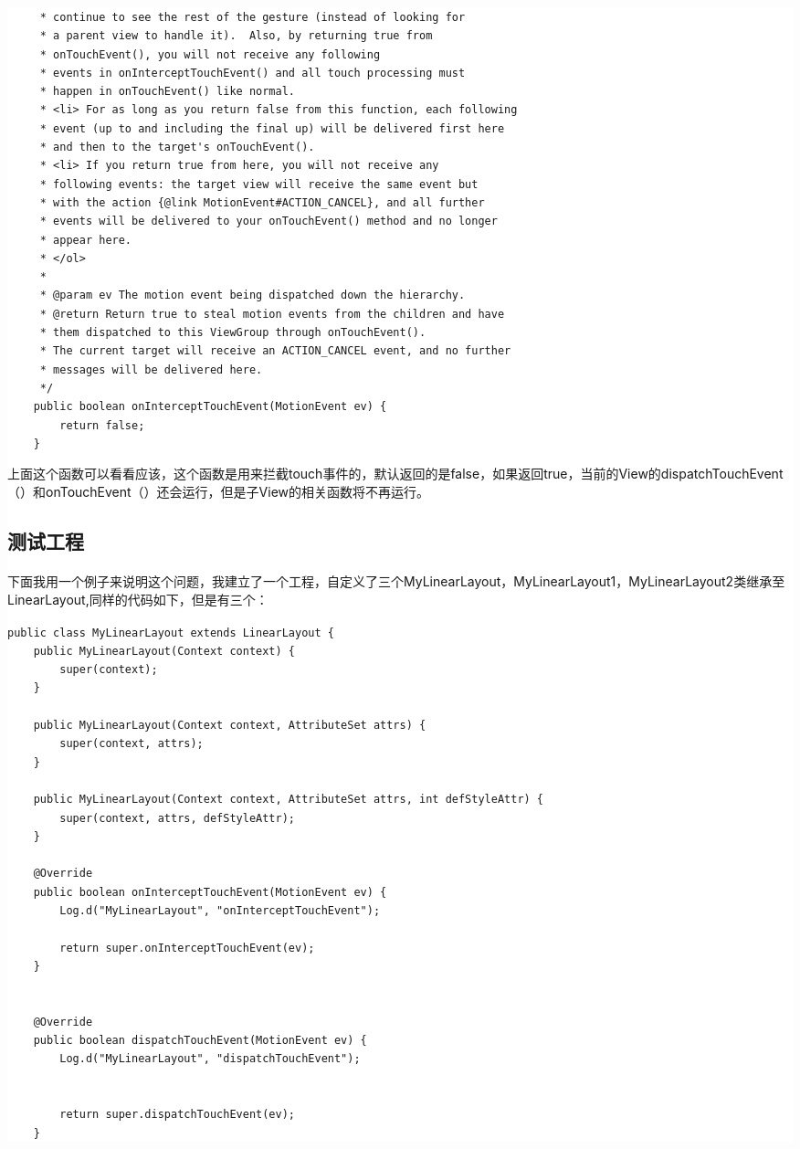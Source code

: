 ```
     * continue to see the rest of the gesture (instead of looking for
     * a parent view to handle it).  Also, by returning true from
     * onTouchEvent(), you will not receive any following
     * events in onInterceptTouchEvent() and all touch processing must
     * happen in onTouchEvent() like normal.
     * <li> For as long as you return false from this function, each following
     * event (up to and including the final up) will be delivered first here
     * and then to the target's onTouchEvent().
     * <li> If you return true from here, you will not receive any
     * following events: the target view will receive the same event but
     * with the action {@link MotionEvent#ACTION_CANCEL}, and all further
     * events will be delivered to your onTouchEvent() method and no longer
     * appear here.
     * </ol>
     *
     * @param ev The motion event being dispatched down the hierarchy.
     * @return Return true to steal motion events from the children and have
     * them dispatched to this ViewGroup through onTouchEvent().
     * The current target will receive an ACTION_CANCEL event, and no further
     * messages will be delivered here.
     */
    public boolean onInterceptTouchEvent(MotionEvent ev) {
        return false;
    }
```

上面这个函数可以看看应该，这个函数是用来拦截touch事件的，默认返回的是false，如果返回true，当前的View的dispatchTouchEvent（）和onTouchEvent（）还会运行，但是子View的相关函数将不再运行。


## 测试工程

下面我用一个例子来说明这个问题，我建立了一个工程，自定义了三个MyLinearLayout，MyLinearLayout1，MyLinearLayout2类继承至LinearLayout,同样的代码如下，但是有三个：

```
public class MyLinearLayout extends LinearLayout {
    public MyLinearLayout(Context context) {
        super(context);
    }

    public MyLinearLayout(Context context, AttributeSet attrs) {
        super(context, attrs);
    }

    public MyLinearLayout(Context context, AttributeSet attrs, int defStyleAttr) {
        super(context, attrs, defStyleAttr);
    }

    @Override
    public boolean onInterceptTouchEvent(MotionEvent ev) {
        Log.d("MyLinearLayout", "onInterceptTouchEvent");

        return super.onInterceptTouchEvent(ev);
    }


    @Override
    public boolean dispatchTouchEvent(MotionEvent ev) {
        Log.d("MyLinearLayout", "dispatchTouchEvent");


        return super.dispatchTouchEvent(ev);
    }
```